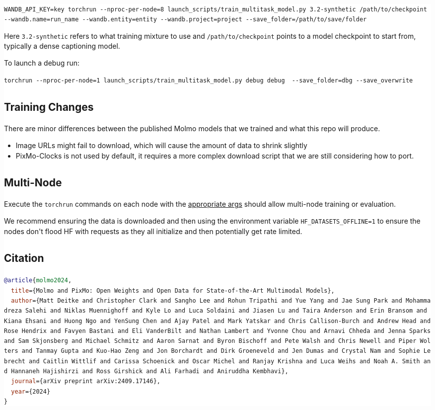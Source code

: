 `WANDB_API_KEY=key torchrun --nproc-per-node=8 launch_scripts/train_multitask_model.py 3.2-synthetic /path/to/checkpoint
--wandb.name=run_name --wandb.entity=entity --wandb.project=project
--save_folder=/path/to/save/folder
`

Here `3.2-synthetic` refers to what training mixture to use and `/path/to/checkpoint` points to a
model checkpoint to start from, typically a dense captioning model.

To launch a debug run:

`
torchrun --nproc-per-node=1 launch_scripts/train_multitask_model.py debug debug 
--save_folder=dbg --save_overwrite
`

## Training Changes
There are minor differences between the published Molmo models that we trained and what this repo will produce.

- Image URLs might fail to download, which will cause the amount of data to shrink slightly
- PixMo-Clocks is not used by default, it requires a more complex download script that 
we are still considering how to port.

## Multi-Node
Execute the `torchrun` commands on each node with the [appropriate args](https://pytorch.org/tutorials/intermediate/ddp_series_multinode.html)
should allow multi-node training or evaluation. 

We recommend ensuring the data is downloaded and then using the environment variable 
`HF_DATASETS_OFFLINE=1` to ensure the nodes don't flood HF with requests as they all initialize 
and then potentially get rate limited.

## Citation

```bibtex
@article{molmo2024,
  title={Molmo and PixMo: Open Weights and Open Data for State-of-the-Art Multimodal Models},
  author={Matt Deitke and Christopher Clark and Sangho Lee and Rohun Tripathi and Yue Yang and Jae Sung Park and Mohammadreza Salehi and Niklas Muennighoff and Kyle Lo and Luca Soldaini and Jiasen Lu and Taira Anderson and Erin Bransom and Kiana Ehsani and Huong Ngo and YenSung Chen and Ajay Patel and Mark Yatskar and Chris Callison-Burch and Andrew Head and Rose Hendrix and Favyen Bastani and Eli VanderBilt and Nathan Lambert and Yvonne Chou and Arnavi Chheda and Jenna Sparks and Sam Skjonsberg and Michael Schmitz and Aaron Sarnat and Byron Bischoff and Pete Walsh and Chris Newell and Piper Wolters and Tanmay Gupta and Kuo-Hao Zeng and Jon Borchardt and Dirk Groeneveld and Jen Dumas and Crystal Nam and Sophie Lebrecht and Caitlin Wittlif and Carissa Schoenick and Oscar Michel and Ranjay Krishna and Luca Weihs and Noah A. Smith and Hannaneh Hajishirzi and Ross Girshick and Ali Farhadi and Aniruddha Kembhavi},
  journal={arXiv preprint arXiv:2409.17146},
  year={2024}
}
```
